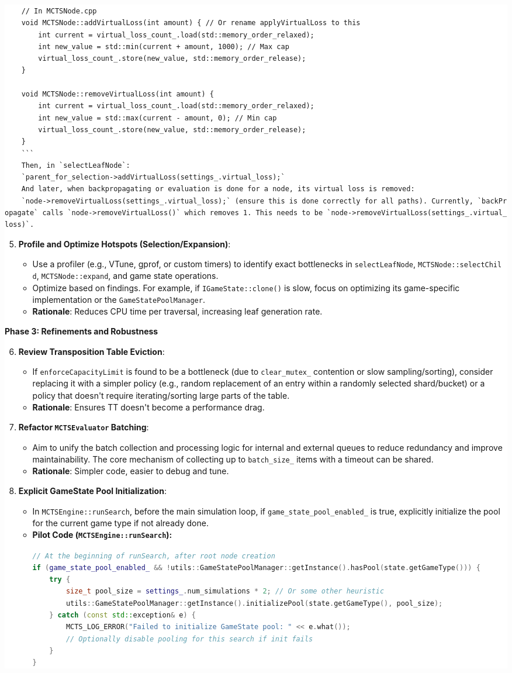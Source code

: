         // In MCTSNode.cpp
        void MCTSNode::addVirtualLoss(int amount) { // Or rename applyVirtualLoss to this
            int current = virtual_loss_count_.load(std::memory_order_relaxed);
            int new_value = std::min(current + amount, 1000); // Max cap
            virtual_loss_count_.store(new_value, std::memory_order_release);
        }

        void MCTSNode::removeVirtualLoss(int amount) {
            int current = virtual_loss_count_.load(std::memory_order_relaxed);
            int new_value = std::max(current - amount, 0); // Min cap
            virtual_loss_count_.store(new_value, std::memory_order_release);
        }
        ```
        Then, in `selectLeafNode`:
        `parent_for_selection->addVirtualLoss(settings_.virtual_loss);`
        And later, when backpropagating or evaluation is done for a node, its virtual loss is removed:
        `node->removeVirtualLoss(settings_.virtual_loss);` (ensure this is done correctly for all paths). Currently, `backPropagate` calls `node->removeVirtualLoss()` which removes 1. This needs to be `node->removeVirtualLoss(settings_.virtual_loss)`.

5.  **Profile and Optimize Hotspots (Selection/Expansion)**:

      * Use a profiler (e.g., VTune, gprof, or custom timers) to identify exact bottlenecks in `selectLeafNode`, `MCTSNode::selectChild`, `MCTSNode::expand`, and game state operations.
      * Optimize based on findings. For example, if `IGameState::clone()` is slow, focus on optimizing its game-specific implementation or the `GameStatePoolManager`.
      * **Rationale**: Reduces CPU time per traversal, increasing leaf generation rate.

**Phase 3: Refinements and Robustness**

6.  **Review Transposition Table Eviction**:

      * If `enforceCapacityLimit` is found to be a bottleneck (due to `clear_mutex_` contention or slow sampling/sorting), consider replacing it with a simpler policy (e.g., random replacement of an entry within a randomly selected shard/bucket) or a policy that doesn't require iterating/sorting large parts of the table.
      * **Rationale**: Ensures TT doesn't become a performance drag.

7.  **Refactor `MCTSEvaluator` Batching**:

      * Aim to unify the batch collection and processing logic for internal and external queues to reduce redundancy and improve maintainability. The core mechanism of collecting up to `batch_size_` items with a timeout can be shared.
      * **Rationale**: Simpler code, easier to debug and tune.

8.  **Explicit GameState Pool Initialization**:

      * In `MCTSEngine::runSearch`, before the main simulation loop, if `game_state_pool_enabled_` is true, explicitly initialize the pool for the current game type if not already done.
      * **Pilot Code (`MCTSEngine::runSearch`):**
        ```cpp
        // At the beginning of runSearch, after root node creation
        if (game_state_pool_enabled_ && !utils::GameStatePoolManager::getInstance().hasPool(state.getGameType())) {
            try {
                size_t pool_size = settings_.num_simulations * 2; // Or some other heuristic
                utils::GameStatePoolManager::getInstance().initializePool(state.getGameType(), pool_size);
            } catch (const std::exception& e) {
                MCTS_LOG_ERROR("Failed to initialize GameState pool: " << e.what());
                // Optionally disable pooling for this search if init fails
            }
        }
        ```
